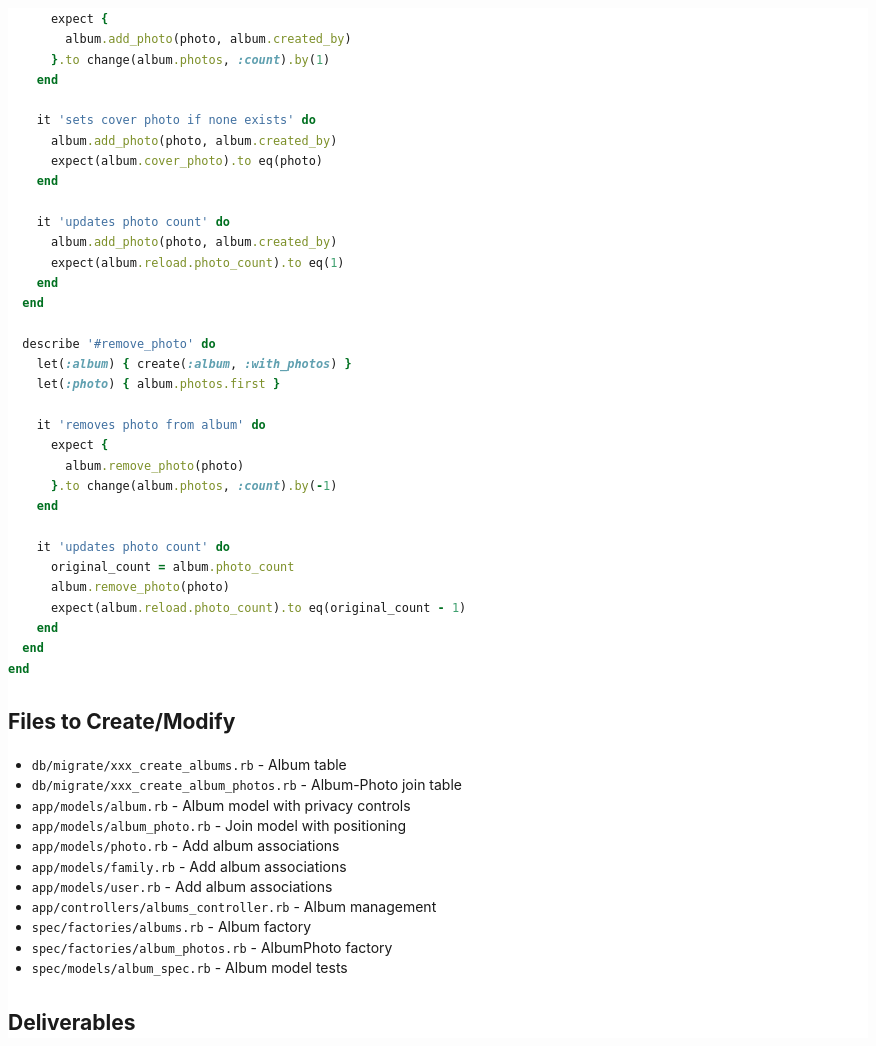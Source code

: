 ```ruby
      expect {
        album.add_photo(photo, album.created_by)
      }.to change(album.photos, :count).by(1)
    end

    it 'sets cover photo if none exists' do
      album.add_photo(photo, album.created_by)
      expect(album.cover_photo).to eq(photo)
    end

    it 'updates photo count' do
      album.add_photo(photo, album.created_by)
      expect(album.reload.photo_count).to eq(1)
    end
  end

  describe '#remove_photo' do
    let(:album) { create(:album, :with_photos) }
    let(:photo) { album.photos.first }

    it 'removes photo from album' do
      expect {
        album.remove_photo(photo)
      }.to change(album.photos, :count).by(-1)
    end

    it 'updates photo count' do
      original_count = album.photo_count
      album.remove_photo(photo)
      expect(album.reload.photo_count).to eq(original_count - 1)
    end
  end
end
```

## Files to Create/Modify

- `db/migrate/xxx_create_albums.rb` - Album table
- `db/migrate/xxx_create_album_photos.rb` - Album-Photo join table  
- `app/models/album.rb` - Album model with privacy controls
- `app/models/album_photo.rb` - Join model with positioning
- `app/models/photo.rb` - Add album associations
- `app/models/family.rb` - Add album associations
- `app/models/user.rb` - Add album associations
- `app/controllers/albums_controller.rb` - Album management
- `spec/factories/albums.rb` - Album factory
- `spec/factories/album_photos.rb` - AlbumPhoto factory
- `spec/models/album_spec.rb` - Album model tests

## Deliverables
